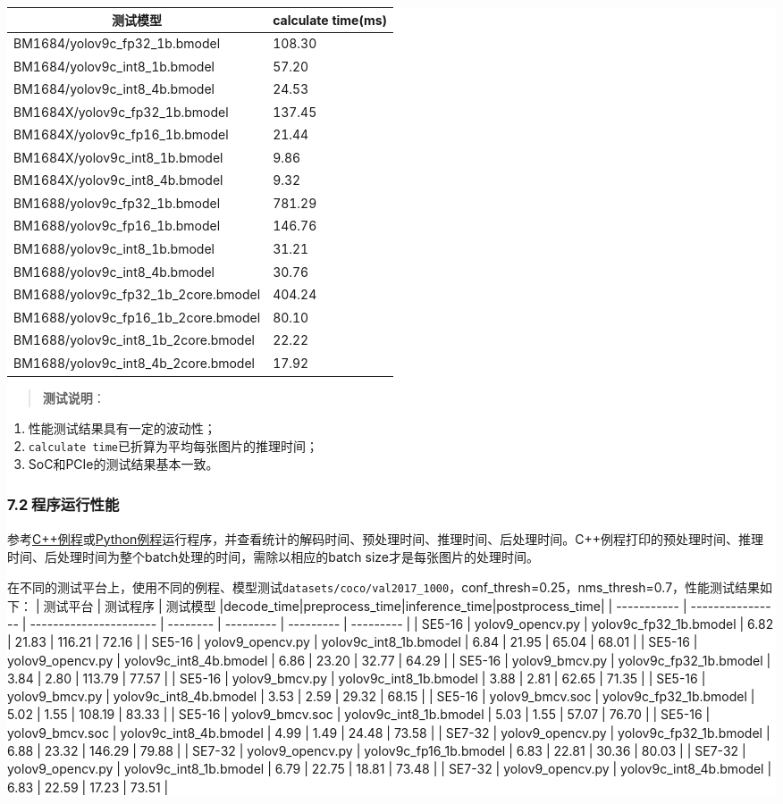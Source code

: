 |              测试模型           | calculate time(ms) |
| -------------------------------| ----------------- |
| BM1684/yolov9c_fp32_1b.bmodel      |         108.30  |
| BM1684/yolov9c_int8_1b.bmodel      |          57.20  |
| BM1684/yolov9c_int8_4b.bmodel      |          24.53  |
| BM1684X/yolov9c_fp32_1b.bmodel     |         137.45  |
| BM1684X/yolov9c_fp16_1b.bmodel     |          21.44  |
| BM1684X/yolov9c_int8_1b.bmodel     |           9.86  |
| BM1684X/yolov9c_int8_4b.bmodel     |           9.32  |
| BM1688/yolov9c_fp32_1b.bmodel      |         781.29  |
| BM1688/yolov9c_fp16_1b.bmodel      |         146.76  |
| BM1688/yolov9c_int8_1b.bmodel      |          31.21  |
| BM1688/yolov9c_int8_4b.bmodel      |          30.76  |
| BM1688/yolov9c_fp32_1b_2core.bmodel|         404.24  |
| BM1688/yolov9c_fp16_1b_2core.bmodel|          80.10  |
| BM1688/yolov9c_int8_1b_2core.bmodel|          22.22  |
| BM1688/yolov9c_int8_4b_2core.bmodel|          17.92  |

> **测试说明**：
1. 性能测试结果具有一定的波动性；
2. `calculate time`已折算为平均每张图片的推理时间；
3. SoC和PCIe的测试结果基本一致。


### 7.2 程序运行性能
参考[C++例程](cpp/README.md)或[Python例程](python/README.md)运行程序，并查看统计的解码时间、预处理时间、推理时间、后处理时间。C++例程打印的预处理时间、推理时间、后处理时间为整个batch处理的时间，需除以相应的batch size才是每张图片的处理时间。

在不同的测试平台上，使用不同的例程、模型测试`datasets/coco/val2017_1000`，conf_thresh=0.25，nms_thresh=0.7，性能测试结果如下：
|    测试平台  |     测试程序      |        测试模型        |decode_time|preprocess_time|inference_time|postprocess_time|
| ----------- | ---------------- | ---------------------- | -------- | --------- | --------- | --------- |
|   SE5-16    | yolov9_opencv.py  |      yolov9c_fp32_1b.bmodel       |      6.82       |      21.83      |     116.21      |      72.16      |
|   SE5-16    | yolov9_opencv.py  |      yolov9c_int8_1b.bmodel       |      6.84       |      21.95      |      65.04      |      68.01      |
|   SE5-16    | yolov9_opencv.py  |      yolov9c_int8_4b.bmodel       |      6.86       |      23.20      |      32.77      |      64.29      |
|   SE5-16    |  yolov9_bmcv.py   |      yolov9c_fp32_1b.bmodel       |      3.84       |      2.80       |     113.79      |      77.57      |
|   SE5-16    |  yolov9_bmcv.py   |      yolov9c_int8_1b.bmodel       |      3.88       |      2.81       |      62.65      |      71.35      |
|   SE5-16    |  yolov9_bmcv.py   |      yolov9c_int8_4b.bmodel       |      3.53       |      2.59       |      29.32      |      68.15      |
|   SE5-16    |  yolov9_bmcv.soc  |      yolov9c_fp32_1b.bmodel       |      5.02       |      1.55       |     108.19      |      83.33      |
|   SE5-16    |  yolov9_bmcv.soc  |      yolov9c_int8_1b.bmodel       |      5.03       |      1.55       |      57.07      |      76.70      |
|   SE5-16    |  yolov9_bmcv.soc  |      yolov9c_int8_4b.bmodel       |      4.99       |      1.49       |      24.48      |      73.58      |
|   SE7-32    | yolov9_opencv.py  |      yolov9c_fp32_1b.bmodel       |      6.88       |      23.32      |     146.29      |      79.88      |
|   SE7-32    | yolov9_opencv.py  |      yolov9c_fp16_1b.bmodel       |      6.83       |      22.81      |      30.36      |      80.03      |
|   SE7-32    | yolov9_opencv.py  |      yolov9c_int8_1b.bmodel       |      6.79       |      22.75      |      18.81      |      73.48      |
|   SE7-32    | yolov9_opencv.py  |      yolov9c_int8_4b.bmodel       |      6.83       |      22.59      |      17.23      |      73.51      |